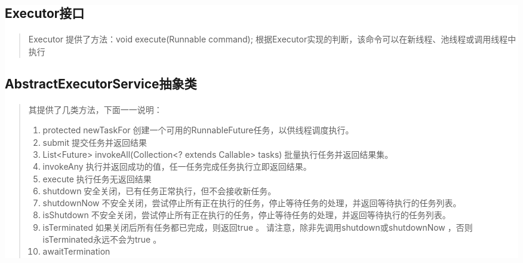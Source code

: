 
## Executor接口
> Executor 提供了方法：void execute(Runnable command);  根据Executor实现的判断，该命令可以在新线程、池线程或调用线程中执行

## AbstractExecutorService抽象类
> 其提供了几类方法，下面一一说明：
> 1. protected newTaskFor 创建一个可用的RunnableFuture任务，以供线程调度执行。  
> 2. submit 提交任务并返回结果  
> 3. List<Future<T>> invokeAll(Collection<? extends Callable<T>> tasks) 批量执行任务并返回结果集。  
> 4. invokeAny 执行并返回成功的值，任一任务完成任务执行立即返回结果。  
> 5. execute 执行任务无返回结果  
> 6. shutdown 安全关闭，已有任务正常执行，但不会接收新任务。  
> 7. shutdownNow 不安全关闭，尝试停止所有正在执行的任务，停止等待任务的处理，并返回等待执行的任务列表。  
> 8. isShutdown 不安全关闭，尝试停止所有正在执行的任务，停止等待任务的处理，并返回等待执行的任务列表。  
> 9. isTerminated 如果关闭后所有任务都已完成，则返回true 。 请注意，除非先调用shutdown或shutdownNow ，否则isTerminated永远不会为true 。 
> 10. awaitTermination 


